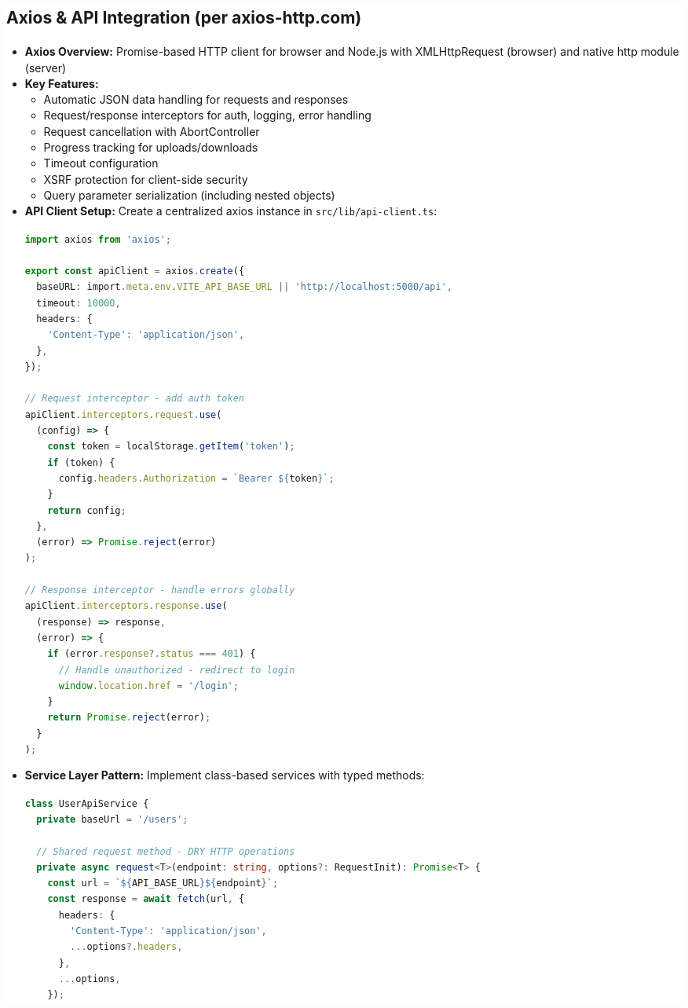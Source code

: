 ## Axios & API Integration (per axios-http.com)

- **Axios Overview:** Promise-based HTTP client for browser and Node.js with XMLHttpRequest (browser) and native http module (server)
- **Key Features:**
  - Automatic JSON data handling for requests and responses
  - Request/response interceptors for auth, logging, error handling
  - Request cancellation with AbortController
  - Progress tracking for uploads/downloads
  - Timeout configuration
  - XSRF protection for client-side security
  - Query parameter serialization (including nested objects)
- **API Client Setup:** Create a centralized axios instance in `src/lib/api-client.ts`:
  ```typescript
  import axios from 'axios';
  
  export const apiClient = axios.create({
    baseURL: import.meta.env.VITE_API_BASE_URL || 'http://localhost:5000/api',
    timeout: 10000,
    headers: {
      'Content-Type': 'application/json',
    },
  });
  
  // Request interceptor - add auth token
  apiClient.interceptors.request.use(
    (config) => {
      const token = localStorage.getItem('token');
      if (token) {
        config.headers.Authorization = `Bearer ${token}`;
      }
      return config;
    },
    (error) => Promise.reject(error)
  );
  
  // Response interceptor - handle errors globally
  apiClient.interceptors.response.use(
    (response) => response,
    (error) => {
      if (error.response?.status === 401) {
        // Handle unauthorized - redirect to login
        window.location.href = '/login';
      }
      return Promise.reject(error);
    }
  );
  ```
- **Service Layer Pattern:** Implement class-based services with typed methods:
  ```typescript
  class UserApiService {
    private baseUrl = '/users';
    
    // Shared request method - DRY HTTP operations
    private async request<T>(endpoint: string, options?: RequestInit): Promise<T> {
      const url = `${API_BASE_URL}${endpoint}`;
      const response = await fetch(url, {
        headers: {
          'Content-Type': 'application/json',
          ...options?.headers,
        },
        ...options,
      });
  ```